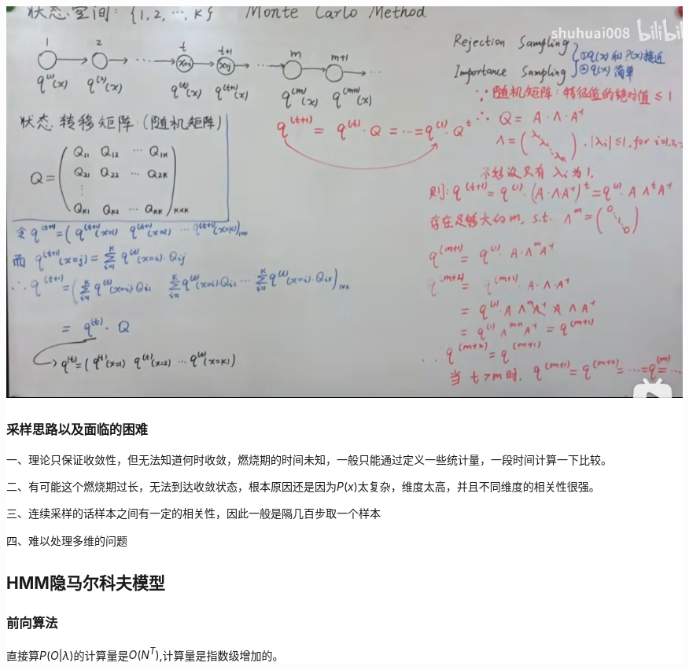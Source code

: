 ![uTools_1662471081202](五~十.assets/uTools_1662471081202.png)

### 采样思路以及面临的困难

一、理论只保证收敛性，但无法知道何时收敛，燃烧期的时间未知，一般只能通过定义一些统计量，一段时间计算一下比较。

二、有可能这个燃烧期过长，无法到达收敛状态，根本原因还是因为$P(x)$太复杂，维度太高，并且不同维度的相关性很强。

三、连续采样的话样本之间有一定的相关性，因此一般是隔几百步取一个样本

四、难以处理多维的问题

## HMM隐马尔科夫模型

### 前向算法

直接算$P(O|\lambda)$的计算量是$O(N^T)$,计算量是指数级增加的。
